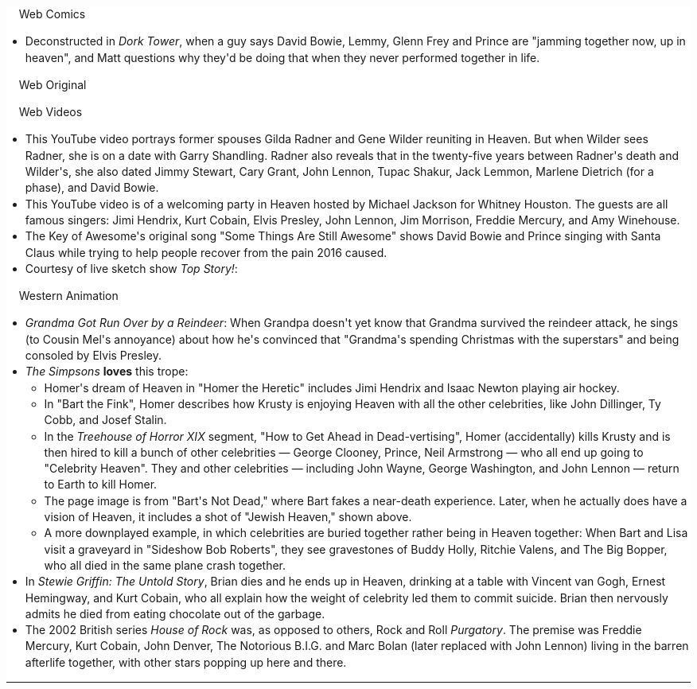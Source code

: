     Web Comics 

-   Deconstructed in _Dork Tower_, when a guy says David Bowie, Lemmy, Glenn Frey and Prince are "jamming together now, up in heaven", and Matt questions why they'd be doing that when they never performed together in life.

    Web Original 

    Web Videos 

-   This YouTube video portrays former spouses Gilda Radner and Gene Wilder reuniting in Heaven. But when Wilder sees Radner, she is on a date with Garry Shandling. Radner also reveals that in the twenty-five years between Radner's death and Wilder's, she also dated Jimmy Stewart, Cary Grant, John Lennon, Tupac Shakur, Jack Lemmon, Marlene Dietrich (for a phase), and David Bowie.
-   This YouTube video is of a welcoming party in Heaven hosted by Michael Jackson for Whitney Houston. The guests are all famous singers: Jimi Hendrix, Kurt Cobain, Elvis Presley, John Lennon, Jim Morrison, Freddie Mercury, and Amy Winehouse.
-   The Key of Awesome's original song "Some Things Are Still Awesome" shows David Bowie and Prince singing with Santa Claus while trying to help people recover from the pain 2016 caused.
-   Courtesy of live sketch show _Top Story!_:

    Western Animation 

-   _Grandma Got Run Over by a Reindeer_: When Grandpa doesn't yet know that Grandma survived the reindeer attack, he sings (to Cousin Mel's annoyance) about how he's convinced that "Grandma's spending Christmas with the superstars" and being consoled by Elvis Presley.
-   _The Simpsons_ **loves** this trope:
    -   Homer's dream of Heaven in "Homer the Heretic" includes Jimi Hendrix and Isaac Newton playing air hockey.
    -   In "Bart the Fink", Homer describes how Krusty is enjoying Heaven with all the other celebrities, like John Dillinger, Ty Cobb, and Josef Stalin.
    -   In the _Treehouse of Horror XIX_ segment, "How to Get Ahead in Dead-vertising", Homer (accidentally) kills Krusty and is then hired to kill a bunch of other celebrities — George Clooney, Prince, Neil Armstrong — who all end up going to "Celebrity Heaven". They and other celebrities — including John Wayne, George Washington, and John Lennon — return to Earth to kill Homer.
    -   The page image is from "Bart's Not Dead," where Bart fakes a near-death experience. Later, when he actually does have a vision of Heaven, it includes a shot of "Jewish Heaven," shown above.
    -   A more downplayed example, in which celebrities are buried together rather being in Heaven together: When Bart and Lisa visit a graveyard in "Sideshow Bob Roberts", they see gravestones of Buddy Holly, Ritchie Valens, and The Big Bopper, who all died in the same plane crash together.
-   In _Stewie Griffin: The Untold Story_, Brian dies and he ends up in Heaven, drinking at a table with Vincent van Gogh, Ernest Hemingway, and Kurt Cobain, who all explain how the weight of celebrity led them to commit suicide. Brian then nervously admits he died from eating chocolate out of the garbage.
-   The 2002 British series _House of Rock_ was, as opposed to others, Rock and Roll _Purgatory_. The premise was Freddie Mercury, Kurt Cobain, John Denver, The Notorious B.I.G. and Marc Bolan (later replaced with John Lennon) living in the barren afterlife together, with other stars popping up here and there.

___